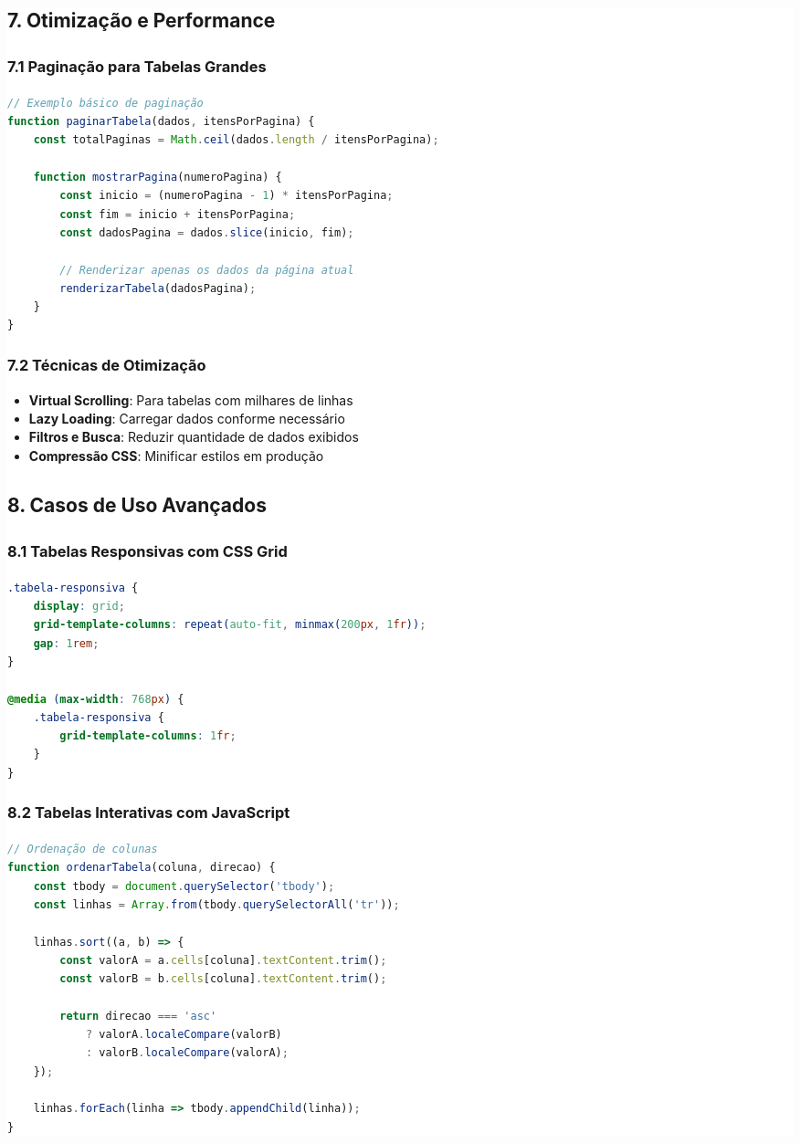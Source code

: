 ## 7. Otimização e Performance

### 7.1 Paginação para Tabelas Grandes

```javascript
// Exemplo básico de paginação
function paginarTabela(dados, itensPorPagina) {
    const totalPaginas = Math.ceil(dados.length / itensPorPagina);
    
    function mostrarPagina(numeroPagina) {
        const inicio = (numeroPagina - 1) * itensPorPagina;
        const fim = inicio + itensPorPagina;
        const dadosPagina = dados.slice(inicio, fim);
        
        // Renderizar apenas os dados da página atual
        renderizarTabela(dadosPagina);
    }
}
```

### 7.2 Técnicas de Otimização

- **Virtual Scrolling**: Para tabelas com milhares de linhas
- **Lazy Loading**: Carregar dados conforme necessário
- **Filtros e Busca**: Reduzir quantidade de dados exibidos
- **Compressão CSS**: Minificar estilos em produção

## 8. Casos de Uso Avançados

### 8.1 Tabelas Responsivas com CSS Grid

```css
.tabela-responsiva {
    display: grid;
    grid-template-columns: repeat(auto-fit, minmax(200px, 1fr));
    gap: 1rem;
}

@media (max-width: 768px) {
    .tabela-responsiva {
        grid-template-columns: 1fr;
    }
}
```

### 8.2 Tabelas Interativas com JavaScript

```javascript
// Ordenação de colunas
function ordenarTabela(coluna, direcao) {
    const tbody = document.querySelector('tbody');
    const linhas = Array.from(tbody.querySelectorAll('tr'));
    
    linhas.sort((a, b) => {
        const valorA = a.cells[coluna].textContent.trim();
        const valorB = b.cells[coluna].textContent.trim();
        
        return direcao === 'asc' 
            ? valorA.localeCompare(valorB)
            : valorB.localeCompare(valorA);
    });
    
    linhas.forEach(linha => tbody.appendChild(linha));
}
```